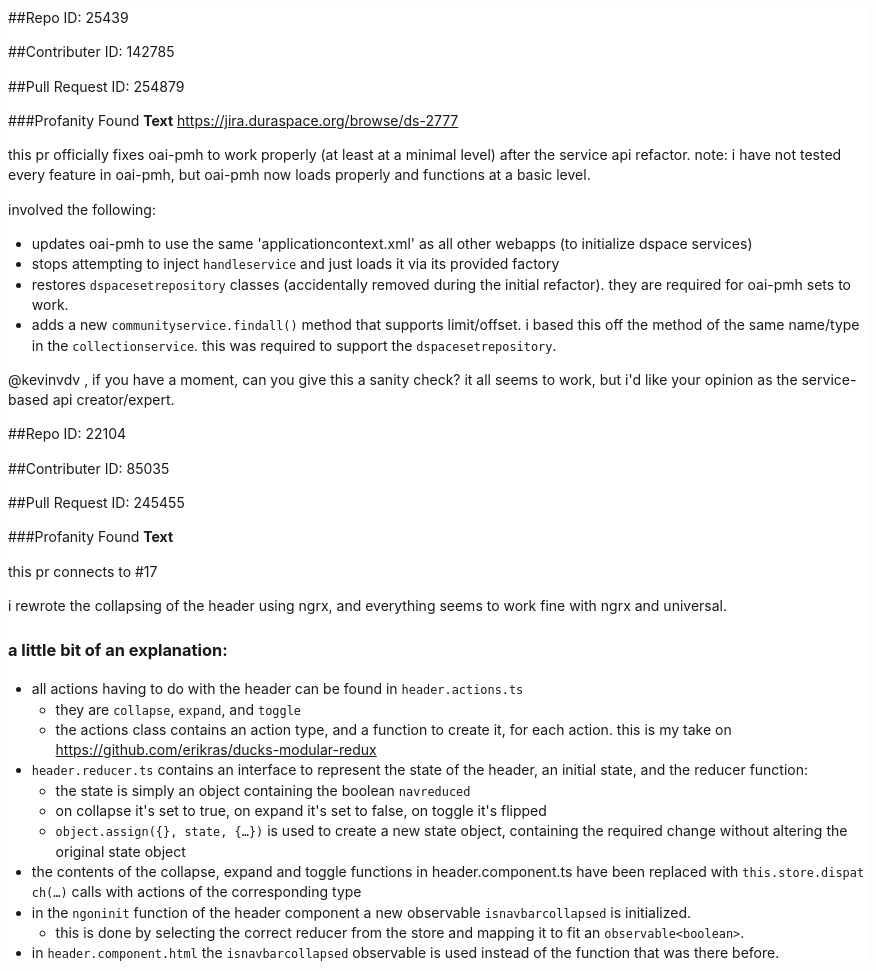 ##Repo ID: 25439

##Contributer ID: 142785

##Pull Request ID: 254879

###Profanity Found
**Text**
https://jira.duraspace.org/browse/ds-2777

this pr officially fixes oai-pmh to work properly (at least at a minimal level) after the service api refactor.  note: i have not tested every feature in oai-pmh, but oai-pmh now loads properly and functions at a basic level.

involved the following:
- updates oai-pmh to use the same 'applicationcontext.xml' as all other webapps (to initialize dspace services)
- stops attempting to inject `handleservice` and just loads it via its provided factory
- restores `dspacesetrepository` classes (accidentally removed during the initial refactor). they are required for oai-pmh sets to work.
- adds a new `communityservice.findall()` method that supports limit/offset. i based this off the method of the same name/type in the `collectionservice`. this was required to support the `dspacesetrepository`.

@kevinvdv , if you have a moment, can you give this a sanity check?  it all seems to work, but i'd like your opinion as the service-based api creator/expert.


##Repo ID: 22104

##Contributer ID: 85035

##Pull Request ID: 245455

###Profanity Found
**Text**


this pr connects to #17 

i rewrote the collapsing of the header using ngrx, and everything seems to work fine with ngrx and universal.

### a little bit of an explanation:
- all actions having to do with the header can be found in `header.actions.ts`
  - they are `collapse`, `expand`, and `toggle`
  - the actions class contains an action type, and a function to create it, for each action. this is my take on https://github.com/erikras/ducks-modular-redux
- `header.reducer.ts` contains an interface to represent the state of the header, an initial state, and the reducer function:
  - the state is simply an object containing the boolean `navreduced`
  - on collapse it's set to true, on expand it's set to false, on toggle it's flipped
  - `object.assign({}, state, {…})` is used to create a new state object, containing the required change without altering the original state object
- the contents of the collapse, expand and toggle functions in header.component.ts have been replaced with `this.store.dispatch(…)` calls with actions of the corresponding type
- in the `ngoninit` function of the header component a new observable `isnavbarcollapsed` is initialized.
  - this is done by selecting the correct reducer from the store and mapping it to fit an `observable<boolean>`.
- in `header.component.html` the `isnavbarcollapsed` observable is used instead of the function that was there before.
